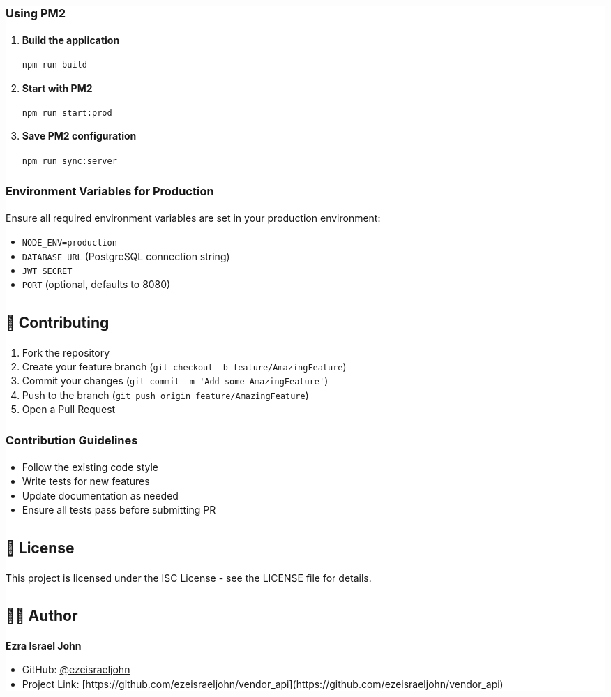 ### Using PM2

1. **Build the application**

   ```bash
   npm run build
   ```

2. **Start with PM2**

   ```bash
   npm run start:prod
   ```

3. **Save PM2 configuration**
   ```bash
   npm run sync:server
   ```

### Environment Variables for Production

Ensure all required environment variables are set in your production environment:

- `NODE_ENV=production`
- `DATABASE_URL` (PostgreSQL connection string)
- `JWT_SECRET`
- `PORT` (optional, defaults to 8080)

## 🤝 Contributing

1. Fork the repository
2. Create your feature branch (`git checkout -b feature/AmazingFeature`)
3. Commit your changes (`git commit -m 'Add some AmazingFeature'`)
4. Push to the branch (`git push origin feature/AmazingFeature`)
5. Open a Pull Request

### Contribution Guidelines

- Follow the existing code style
- Write tests for new features
- Update documentation as needed
- Ensure all tests pass before submitting PR

## 📄 License

This project is licensed under the ISC License - see the [LICENSE](LICENSE) file for details.

## 👨‍💻 Author

**Ezra Israel John**

- GitHub: [@ezeisraeljohn](https://github.com/ezeisraeljohn)
- Project Link: [https://github.com/ezeisraeljohn/vendor_api](https://github.com/ezeisraeljohn/vendor_api)
